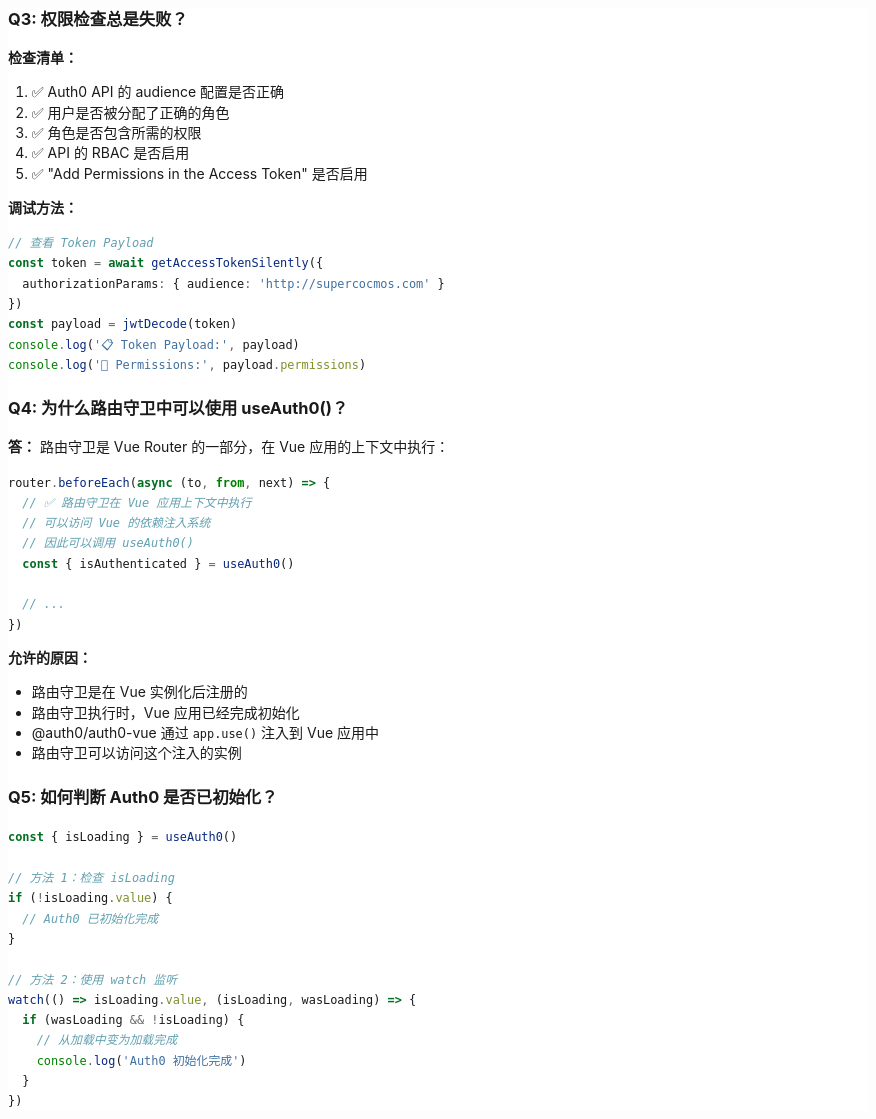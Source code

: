 ### Q3: 权限检查总是失败？

**检查清单：**
1. ✅ Auth0 API 的 audience 配置是否正确
2. ✅ 用户是否被分配了正确的角色
3. ✅ 角色是否包含所需的权限
4. ✅ API 的 RBAC 是否启用
5. ✅ "Add Permissions in the Access Token" 是否启用

**调试方法：**

```typescript
// 查看 Token Payload
const token = await getAccessTokenSilently({
  authorizationParams: { audience: 'http://supercocmos.com' }
})
const payload = jwtDecode(token)
console.log('📋 Token Payload:', payload)
console.log('🔑 Permissions:', payload.permissions)
```

### Q4: 为什么路由守卫中可以使用 useAuth0()？

**答：** 路由守卫是 Vue Router 的一部分，在 Vue 应用的上下文中执行：

```typescript
router.beforeEach(async (to, from, next) => {
  // ✅ 路由守卫在 Vue 应用上下文中执行
  // 可以访问 Vue 的依赖注入系统
  // 因此可以调用 useAuth0()
  const { isAuthenticated } = useAuth0()

  // ...
})
```

**允许的原因：**
- 路由守卫是在 Vue 实例化后注册的
- 路由守卫执行时，Vue 应用已经完成初始化
- @auth0/auth0-vue 通过 `app.use()` 注入到 Vue 应用中
- 路由守卫可以访问这个注入的实例

### Q5: 如何判断 Auth0 是否已初始化？

```typescript
const { isLoading } = useAuth0()

// 方法 1：检查 isLoading
if (!isLoading.value) {
  // Auth0 已初始化完成
}

// 方法 2：使用 watch 监听
watch(() => isLoading.value, (isLoading, wasLoading) => {
  if (wasLoading && !isLoading) {
    // 从加载中变为加载完成
    console.log('Auth0 初始化完成')
  }
})
```
